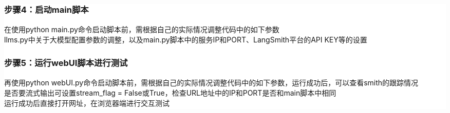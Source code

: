 ### 步骤4：启动main脚本
在使用python main.py命令启动脚本前，需根据自己的实际情况调整代码中的如下参数                                   
llms.py中关于大模型配置参数的调整，以及main.py脚本中的服务IP和PORT、LangSmith平台的API KEY等的设置                        

### 步骤5：运行webUI脚本进行测试             
再使用python webUI.py命令启动脚本前，需根据自己的实际情况调整代码中的如下参数，运行成功后，可以查看smith的跟踪情况                     
是否要流式输出可设置stream_flag = False或True，检查URL地址中的IP和PORT是否和main脚本中相同            
运行成功后直接打开网址，在浏览器端进行交互测试              
